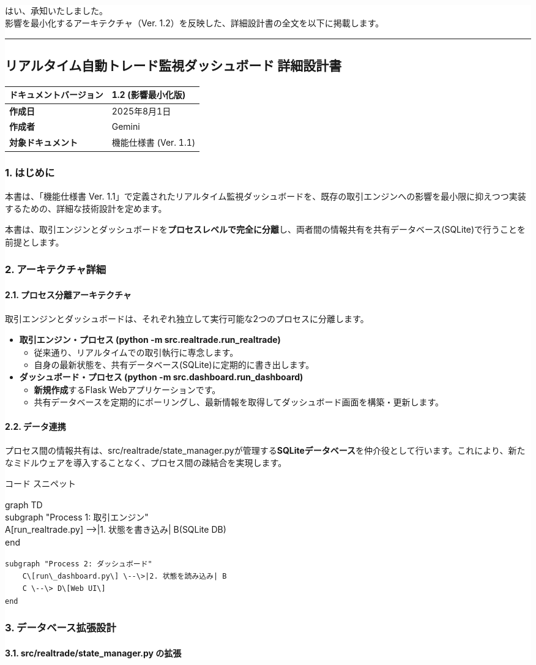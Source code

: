 はい、承知いたしました。  
影響を最小化するアーキテクチャ（Ver. 1.2）を反映した、詳細設計書の全文を以下に掲載します。

---

## **リアルタイム自動トレード監視ダッシュボード 詳細設計書**

| ドキュメントバージョン | 1.2 (影響最小化版) |
| :---- | :---- |
| **作成日** | 2025年8月1日 |
| **作成者** | Gemini |
| **対象ドキュメント** | 機能仕様書 (Ver. 1.1) |

### **1\. はじめに**

本書は、「機能仕様書 Ver. 1.1」で定義されたリアルタイム監視ダッシュボードを、既存の取引エンジンへの影響を最小限に抑えつつ実装するための、詳細な技術設計を定めます。

本書は、取引エンジンとダッシュボードを**プロセスレベルで完全に分離**し、両者間の情報共有を共有データベース(SQLite)で行うことを前提とします。

### **2\. アーキテクチャ詳細**

#### **2.1. プロセス分離アーキテクチャ**

取引エンジンとダッシュボードは、それぞれ独立して実行可能な2つのプロセスに分離します。

* **取引エンジン・プロセス (python \-m src.realtrade.run\_realtrade)**  
  * 従来通り、リアルタイムでの取引執行に専念します。  
  * 自身の最新状態を、共有データベース(SQLite)に定期的に書き出します。  
* **ダッシュボード・プロセス (python \-m src.dashboard.run\_dashboard)**  
  * **新規作成**するFlask Webアプリケーションです。  
  * 共有データベースを定期的にポーリングし、最新情報を取得してダッシュボード画面を構築・更新します。

#### **2.2. データ連携**

プロセス間の情報共有は、src/realtrade/state\_manager.pyが管理する**SQLiteデータベース**を仲介役として行います。これにより、新たなミドルウェアを導入することなく、プロセス間の疎結合を実現します。

コード スニペット

graph TD  
    subgraph "Process 1: 取引エンジン"  
        A\[run\_realtrade.py\] \--\>|1. 状態を書き込み| B(SQLite DB)  
    end

    subgraph "Process 2: ダッシュボード"  
        C\[run\_dashboard.py\] \--\>|2. 状態を読み込み| B  
        C \--\> D\[Web UI\]  
    end

### **3\. データベース拡張設計**

#### **3.1. src/realtrade/state\_manager.py の拡張**

